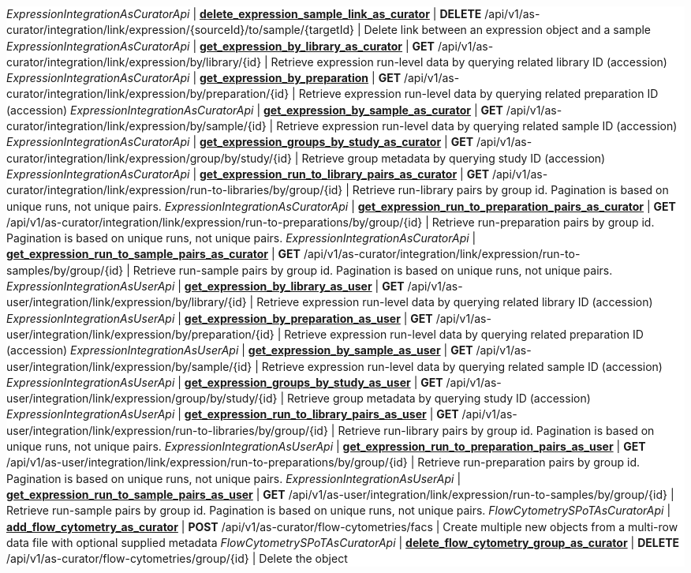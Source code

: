 *ExpressionIntegrationAsCuratorApi* | [**delete_expression_sample_link_as_curator**](docs/ExpressionIntegrationAsCuratorApi.md#delete_expression_sample_link_as_curator) | **DELETE** /api/v1/as-curator/integration/link/expression/{sourceId}/to/sample/{targetId} | Delete link between an expression object and a sample
*ExpressionIntegrationAsCuratorApi* | [**get_expression_by_library_as_curator**](docs/ExpressionIntegrationAsCuratorApi.md#get_expression_by_library_as_curator) | **GET** /api/v1/as-curator/integration/link/expression/by/library/{id} | Retrieve expression run-level data by querying related library ID (accession)
*ExpressionIntegrationAsCuratorApi* | [**get_expression_by_preparation**](docs/ExpressionIntegrationAsCuratorApi.md#get_expression_by_preparation) | **GET** /api/v1/as-curator/integration/link/expression/by/preparation/{id} | Retrieve expression run-level data by querying related preparation ID (accession)
*ExpressionIntegrationAsCuratorApi* | [**get_expression_by_sample_as_curator**](docs/ExpressionIntegrationAsCuratorApi.md#get_expression_by_sample_as_curator) | **GET** /api/v1/as-curator/integration/link/expression/by/sample/{id} | Retrieve expression run-level data by querying related sample ID (accession)
*ExpressionIntegrationAsCuratorApi* | [**get_expression_groups_by_study_as_curator**](docs/ExpressionIntegrationAsCuratorApi.md#get_expression_groups_by_study_as_curator) | **GET** /api/v1/as-curator/integration/link/expression/group/by/study/{id} | Retrieve group metadata by querying study ID (accession)
*ExpressionIntegrationAsCuratorApi* | [**get_expression_run_to_library_pairs_as_curator**](docs/ExpressionIntegrationAsCuratorApi.md#get_expression_run_to_library_pairs_as_curator) | **GET** /api/v1/as-curator/integration/link/expression/run-to-libraries/by/group/{id} | Retrieve run-library pairs by group id. Pagination is based on unique runs, not unique pairs.
*ExpressionIntegrationAsCuratorApi* | [**get_expression_run_to_preparation_pairs_as_curator**](docs/ExpressionIntegrationAsCuratorApi.md#get_expression_run_to_preparation_pairs_as_curator) | **GET** /api/v1/as-curator/integration/link/expression/run-to-preparations/by/group/{id} | Retrieve run-preparation pairs by group id. Pagination is based on unique runs, not unique pairs.
*ExpressionIntegrationAsCuratorApi* | [**get_expression_run_to_sample_pairs_as_curator**](docs/ExpressionIntegrationAsCuratorApi.md#get_expression_run_to_sample_pairs_as_curator) | **GET** /api/v1/as-curator/integration/link/expression/run-to-samples/by/group/{id} | Retrieve run-sample pairs by group id. Pagination is based on unique runs, not unique pairs.
*ExpressionIntegrationAsUserApi* | [**get_expression_by_library_as_user**](docs/ExpressionIntegrationAsUserApi.md#get_expression_by_library_as_user) | **GET** /api/v1/as-user/integration/link/expression/by/library/{id} | Retrieve expression run-level data by querying related library ID (accession)
*ExpressionIntegrationAsUserApi* | [**get_expression_by_preparation_as_user**](docs/ExpressionIntegrationAsUserApi.md#get_expression_by_preparation_as_user) | **GET** /api/v1/as-user/integration/link/expression/by/preparation/{id} | Retrieve expression run-level data by querying related preparation ID (accession)
*ExpressionIntegrationAsUserApi* | [**get_expression_by_sample_as_user**](docs/ExpressionIntegrationAsUserApi.md#get_expression_by_sample_as_user) | **GET** /api/v1/as-user/integration/link/expression/by/sample/{id} | Retrieve expression run-level data by querying related sample ID (accession)
*ExpressionIntegrationAsUserApi* | [**get_expression_groups_by_study_as_user**](docs/ExpressionIntegrationAsUserApi.md#get_expression_groups_by_study_as_user) | **GET** /api/v1/as-user/integration/link/expression/group/by/study/{id} | Retrieve group metadata by querying study ID (accession)
*ExpressionIntegrationAsUserApi* | [**get_expression_run_to_library_pairs_as_user**](docs/ExpressionIntegrationAsUserApi.md#get_expression_run_to_library_pairs_as_user) | **GET** /api/v1/as-user/integration/link/expression/run-to-libraries/by/group/{id} | Retrieve run-library pairs by group id. Pagination is based on unique runs, not unique pairs.
*ExpressionIntegrationAsUserApi* | [**get_expression_run_to_preparation_pairs_as_user**](docs/ExpressionIntegrationAsUserApi.md#get_expression_run_to_preparation_pairs_as_user) | **GET** /api/v1/as-user/integration/link/expression/run-to-preparations/by/group/{id} | Retrieve run-preparation pairs by group id. Pagination is based on unique runs, not unique pairs.
*ExpressionIntegrationAsUserApi* | [**get_expression_run_to_sample_pairs_as_user**](docs/ExpressionIntegrationAsUserApi.md#get_expression_run_to_sample_pairs_as_user) | **GET** /api/v1/as-user/integration/link/expression/run-to-samples/by/group/{id} | Retrieve run-sample pairs by group id. Pagination is based on unique runs, not unique pairs.
*FlowCytometrySPoTAsCuratorApi* | [**add_flow_cytometry_as_curator**](docs/FlowCytometrySPoTAsCuratorApi.md#add_flow_cytometry_as_curator) | **POST** /api/v1/as-curator/flow-cytometries/facs | Create multiple new objects from a multi-row data file with optional supplied metadata
*FlowCytometrySPoTAsCuratorApi* | [**delete_flow_cytometry_group_as_curator**](docs/FlowCytometrySPoTAsCuratorApi.md#delete_flow_cytometry_group_as_curator) | **DELETE** /api/v1/as-curator/flow-cytometries/group/{id} | Delete the object